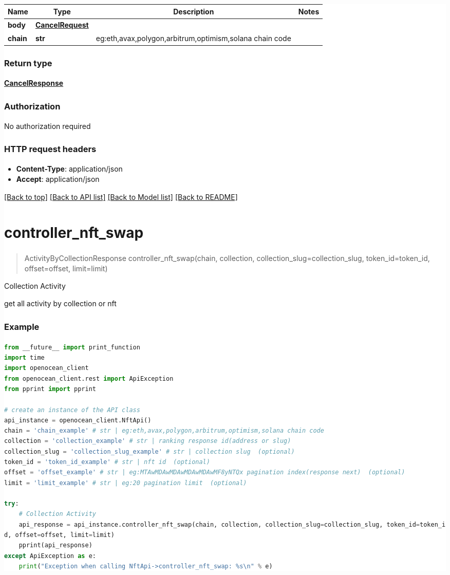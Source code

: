 Name | Type | Description  | Notes
------------- | ------------- | ------------- | -------------
 **body** | [**CancelRequest**](CancelRequest.md)|  | 
 **chain** | **str**| eg:eth,avax,polygon,arbitrum,optimism,solana chain code  | 

### Return type

[**CancelResponse**](CancelResponse.md)

### Authorization

No authorization required

### HTTP request headers

 - **Content-Type**: application/json
 - **Accept**: application/json

[[Back to top]](#) [[Back to API list]](../README.md#documentation-for-api-endpoints) [[Back to Model list]](../README.md#documentation-for-models) [[Back to README]](../README.md)

# **controller_nft_swap**
> ActivityByCollectionResponse controller_nft_swap(chain, collection, collection_slug=collection_slug, token_id=token_id, offset=offset, limit=limit)

Collection Activity 

get all activity by collection or nft 

### Example
```python
from __future__ import print_function
import time
import openocean_client
from openocean_client.rest import ApiException
from pprint import pprint

# create an instance of the API class
api_instance = openocean_client.NftApi()
chain = 'chain_example' # str | eg:eth,avax,polygon,arbitrum,optimism,solana chain code 
collection = 'collection_example' # str | ranking response id(address or slug) 
collection_slug = 'collection_slug_example' # str | collection slug  (optional)
token_id = 'token_id_example' # str | nft id  (optional)
offset = 'offset_example' # str | eg:MTAwMDAwMDAwMDAwMDAwMF8yNTQx pagination index(response next)  (optional)
limit = 'limit_example' # str | eg:20 pagination limit  (optional)

try:
    # Collection Activity 
    api_response = api_instance.controller_nft_swap(chain, collection, collection_slug=collection_slug, token_id=token_id, offset=offset, limit=limit)
    pprint(api_response)
except ApiException as e:
    print("Exception when calling NftApi->controller_nft_swap: %s\n" % e)
```
